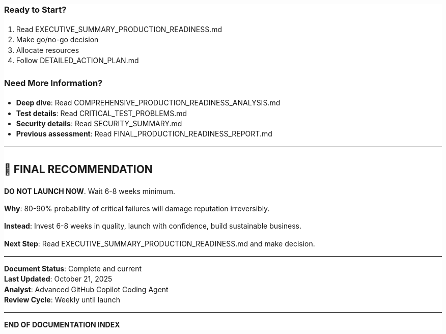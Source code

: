 ### Ready to Start?
1. Read EXECUTIVE_SUMMARY_PRODUCTION_READINESS.md
2. Make go/no-go decision
3. Allocate resources
4. Follow DETAILED_ACTION_PLAN.md

### Need More Information?
- **Deep dive**: Read COMPREHENSIVE_PRODUCTION_READINESS_ANALYSIS.md
- **Test details**: Read CRITICAL_TEST_PROBLEMS.md
- **Security details**: Read SECURITY_SUMMARY.md
- **Previous assessment**: Read FINAL_PRODUCTION_READINESS_REPORT.md

---

## 🏁 FINAL RECOMMENDATION

**DO NOT LAUNCH NOW**. Wait 6-8 weeks minimum.

**Why**: 80-90% probability of critical failures will damage reputation irreversibly.

**Instead**: Invest 6-8 weeks in quality, launch with confidence, build sustainable business.

**Next Step**: Read EXECUTIVE_SUMMARY_PRODUCTION_READINESS.md and make decision.

---

**Document Status**: Complete and current  
**Last Updated**: October 21, 2025  
**Analyst**: Advanced GitHub Copilot Coding Agent  
**Review Cycle**: Weekly until launch

---

**END OF DOCUMENTATION INDEX**
